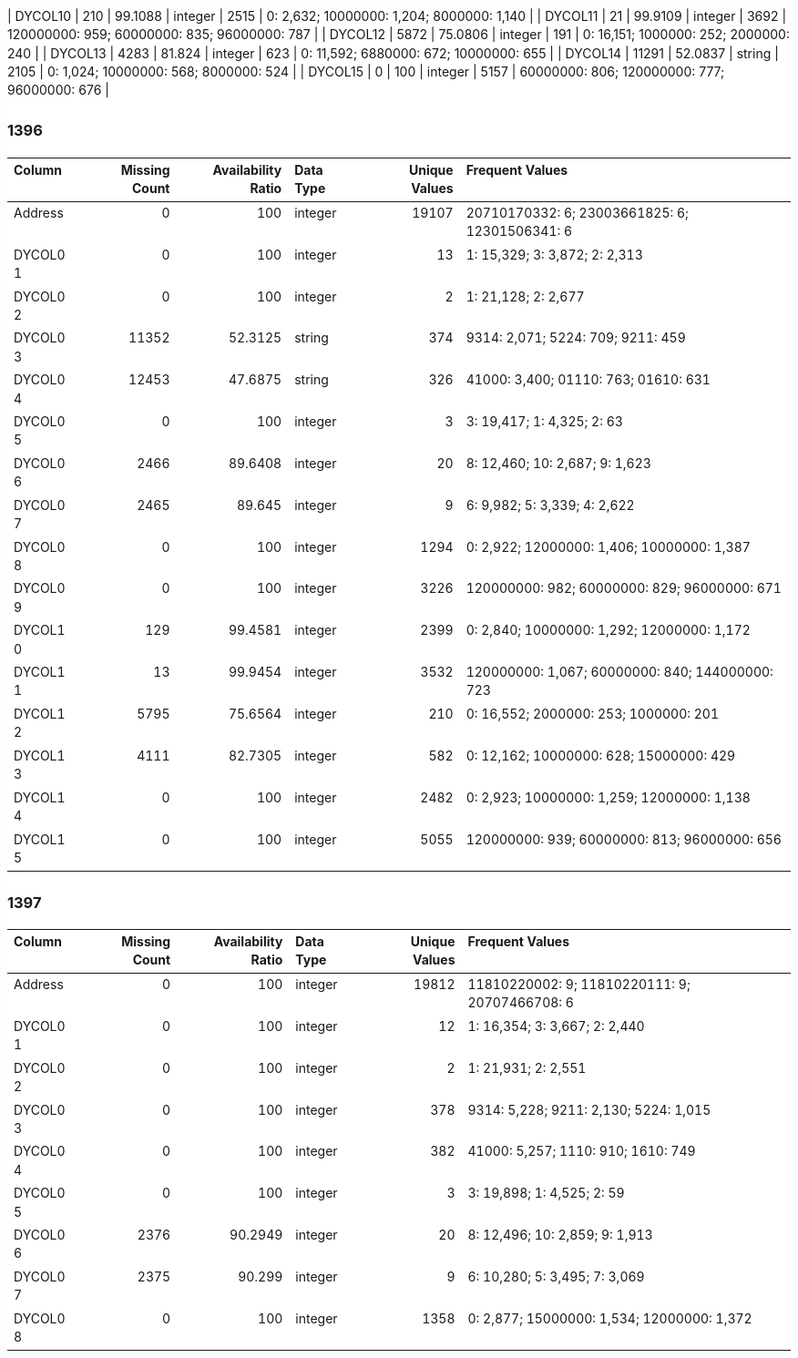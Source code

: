 | DYCOL10  |             210 |              99.1088 | integer     |            2515 | 0: 2,632; 10000000: 1,204; 8000000: 1,140      |
| DYCOL11  |              21 |              99.9109 | integer     |            3692 | 120000000: 959; 60000000: 835; 96000000: 787   |
| DYCOL12  |            5872 |              75.0806 | integer     |             191 | 0: 16,151; 1000000: 252; 2000000: 240          |
| DYCOL13  |            4283 |              81.824  | integer     |             623 | 0: 11,592; 6880000: 672; 10000000: 655         |
| DYCOL14  |           11291 |              52.0837 | string      |            2105 | 0: 1,024; 10000000: 568; 8000000: 524          |
| DYCOL15  |               0 |             100      | integer     |            5157 | 60000000: 806; 120000000: 777; 96000000: 676   |


### 1396

| Column   |   Missing Count |   Availability Ratio | Data Type   |   Unique Values | Frequent Values                                 |
|:---------|----------------:|---------------------:|:------------|----------------:|:------------------------------------------------|
| Address  |               0 |             100      | integer     |           19107 | 20710170332: 6; 23003661825: 6; 12301506341: 6  |
| DYCOL01  |               0 |             100      | integer     |              13 | 1: 15,329; 3: 3,872; 2: 2,313                   |
| DYCOL02  |               0 |             100      | integer     |               2 | 1: 21,128; 2: 2,677                             |
| DYCOL03  |           11352 |              52.3125 | string      |             374 | 9314: 2,071; 5224: 709; 9211: 459               |
| DYCOL04  |           12453 |              47.6875 | string      |             326 | 41000: 3,400; 01110: 763; 01610: 631            |
| DYCOL05  |               0 |             100      | integer     |               3 | 3: 19,417; 1: 4,325; 2: 63                      |
| DYCOL06  |            2466 |              89.6408 | integer     |              20 | 8: 12,460; 10: 2,687; 9: 1,623                  |
| DYCOL07  |            2465 |              89.645  | integer     |               9 | 6: 9,982; 5: 3,339; 4: 2,622                    |
| DYCOL08  |               0 |             100      | integer     |            1294 | 0: 2,922; 12000000: 1,406; 10000000: 1,387      |
| DYCOL09  |               0 |             100      | integer     |            3226 | 120000000: 982; 60000000: 829; 96000000: 671    |
| DYCOL10  |             129 |              99.4581 | integer     |            2399 | 0: 2,840; 10000000: 1,292; 12000000: 1,172      |
| DYCOL11  |              13 |              99.9454 | integer     |            3532 | 120000000: 1,067; 60000000: 840; 144000000: 723 |
| DYCOL12  |            5795 |              75.6564 | integer     |             210 | 0: 16,552; 2000000: 253; 1000000: 201           |
| DYCOL13  |            4111 |              82.7305 | integer     |             582 | 0: 12,162; 10000000: 628; 15000000: 429         |
| DYCOL14  |               0 |             100      | integer     |            2482 | 0: 2,923; 10000000: 1,259; 12000000: 1,138      |
| DYCOL15  |               0 |             100      | integer     |            5055 | 120000000: 939; 60000000: 813; 96000000: 656    |


### 1397

| Column   |   Missing Count |   Availability Ratio | Data Type   |   Unique Values | Frequent Values                                  |
|:---------|----------------:|---------------------:|:------------|----------------:|:-------------------------------------------------|
| Address  |               0 |             100      | integer     |           19812 | 11810220002: 9; 11810220111: 9; 20707466708: 6   |
| DYCOL01  |               0 |             100      | integer     |              12 | 1: 16,354; 3: 3,667; 2: 2,440                    |
| DYCOL02  |               0 |             100      | integer     |               2 | 1: 21,931; 2: 2,551                              |
| DYCOL03  |               0 |             100      | integer     |             378 | 9314: 5,228; 9211: 2,130; 5224: 1,015            |
| DYCOL04  |               0 |             100      | integer     |             382 | 41000: 5,257; 1110: 910; 1610: 749               |
| DYCOL05  |               0 |             100      | integer     |               3 | 3: 19,898; 1: 4,525; 2: 59                       |
| DYCOL06  |            2376 |              90.2949 | integer     |              20 | 8: 12,496; 10: 2,859; 9: 1,913                   |
| DYCOL07  |            2375 |              90.299  | integer     |               9 | 6: 10,280; 5: 3,495; 7: 3,069                    |
| DYCOL08  |               0 |             100      | integer     |            1358 | 0: 2,877; 15000000: 1,534; 12000000: 1,372       |